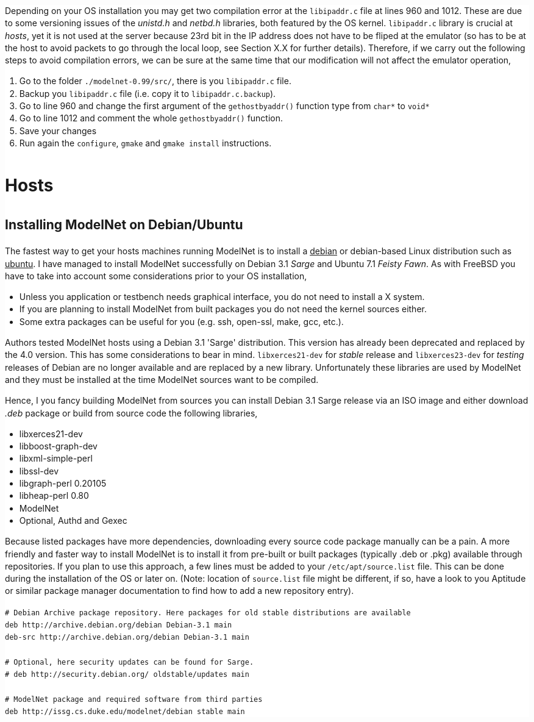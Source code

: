 Depending on your OS installation you may get two compilation error at the `libipaddr.c` file at lines 960 and 1012. These are due to some versioning issues of the _unistd.h_ and _netbd.h_ libraries, both featured by the OS kernel. `libipaddr.c` library is crucial at _hosts_, yet it is not used at the server because 23rd bit in the IP address does not have to be fliped at the emulator (so has to be at the host to avoid packets to go through the local loop, see Section X.X for further details). Therefore, if we carry out the following steps to avoid compilation errors, we can be sure at the same time that our modification will not affect the emulator operation,
  1. Go to the folder `./modelnet-0.99/src/`, there is you `libipaddr.c` file.
  1. Backup you `libipaddr.c` file (i.e. copy it to `libipaddr.c.backup`).
  1. Go to line 960 and change the first argument of the `gethostbyaddr()` function type from `char*` to `void*`
  1. Go to line 1012 and comment the whole `gethostbyaddr()` function.
  1. Save your changes
  1. Run again the `configure`, `gmake` and `gmake install` instructions.



# Hosts #

## Installing ModelNet on Debian/Ubuntu ##

The fastest way to get your hosts machines running ModelNet is to install a [debian](http://www.debian.org/) or debian-based Linux distribution such as [ubuntu](http://www.ubuntu.com/). I have managed to install ModelNet successfully on Debian 3.1 _Sarge_ and Ubuntu 7.1 _Feisty Fawn_.  As with FreeBSD you have to take into account some considerations prior to your OS installation,
  * Unless you application or testbench needs graphical interface, you do not need to install a X system.
  * If you are planning to install ModelNet from built packages you do not need the kernel sources either.
  * Some extra packages can be useful for you (e.g. ssh, open-ssl, make, gcc, etc.).

Authors tested ModelNet hosts using a Debian 3.1 'Sarge' distribution. This version has already been deprecated and replaced by the 4.0 version. This has some considerations to bear in mind. `libxerces21-dev` for _stable_ release and `libxerces23-dev` for _testing_ releases of Debian are no longer available and are replaced by a new library. Unfortunately these libraries are used by ModelNet and they must be installed at the time ModelNet sources want to be compiled.

Hence, I you fancy building ModelNet from sources you can install Debian 3.1 Sarge release via an ISO image and either download _.deb_ package or build from source code the following libraries,
  * libxerces21-dev
  * libboost-graph-dev
  * libxml-simple-perl
  * libssl-dev
  * libgraph-perl 0.20105
  * libheap-perl 0.80
  * ModelNet
  * Optional, Authd and Gexec

Because listed packages have more dependencies, downloading every source code package manually can be a pain. A more friendly and faster way to install ModelNet is to install it from pre-built or built packages (typically .deb or .pkg) available through repositories. If you plan to use this approach, a few lines must be added to your `/etc/apt/source.list` file. This can be done during the installation of the OS or later on.
(Note: location of `source.list` file might be different, if so, have a look to you Aptitude or similar package manager documentation to find how to add a new repository entry).
```
# Debian Archive package repository. Here packages for old stable distributions are available
deb http://archive.debian.org/debian Debian-3.1 main
deb-src http://archive.debian.org/debian Debian-3.1 main

# Optional, here security updates can be found for Sarge.
# deb http://security.debian.org/ oldstable/updates main

# ModelNet package and required software from third parties
deb http://issg.cs.duke.edu/modelnet/debian stable main
```